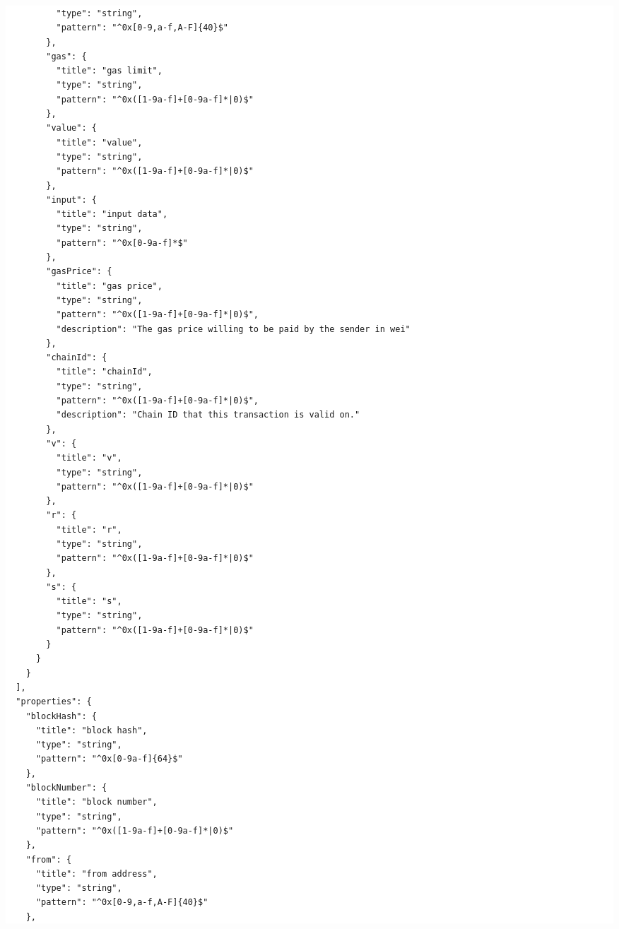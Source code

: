               "type": "string",
              "pattern": "^0x[0-9,a-f,A-F]{40}$"
            },
            "gas": {
              "title": "gas limit",
              "type": "string",
              "pattern": "^0x([1-9a-f]+[0-9a-f]*|0)$"
            },
            "value": {
              "title": "value",
              "type": "string",
              "pattern": "^0x([1-9a-f]+[0-9a-f]*|0)$"
            },
            "input": {
              "title": "input data",
              "type": "string",
              "pattern": "^0x[0-9a-f]*$"
            },
            "gasPrice": {
              "title": "gas price",
              "type": "string",
              "pattern": "^0x([1-9a-f]+[0-9a-f]*|0)$",
              "description": "The gas price willing to be paid by the sender in wei"
            },
            "chainId": {
              "title": "chainId",
              "type": "string",
              "pattern": "^0x([1-9a-f]+[0-9a-f]*|0)$",
              "description": "Chain ID that this transaction is valid on."
            },
            "v": {
              "title": "v",
              "type": "string",
              "pattern": "^0x([1-9a-f]+[0-9a-f]*|0)$"
            },
            "r": {
              "title": "r",
              "type": "string",
              "pattern": "^0x([1-9a-f]+[0-9a-f]*|0)$"
            },
            "s": {
              "title": "s",
              "type": "string",
              "pattern": "^0x([1-9a-f]+[0-9a-f]*|0)$"
            }
          }
        }
      ],
      "properties": {
        "blockHash": {
          "title": "block hash",
          "type": "string",
          "pattern": "^0x[0-9a-f]{64}$"
        },
        "blockNumber": {
          "title": "block number",
          "type": "string",
          "pattern": "^0x([1-9a-f]+[0-9a-f]*|0)$"
        },
        "from": {
          "title": "from address",
          "type": "string",
          "pattern": "^0x[0-9,a-f,A-F]{40}$"
        },